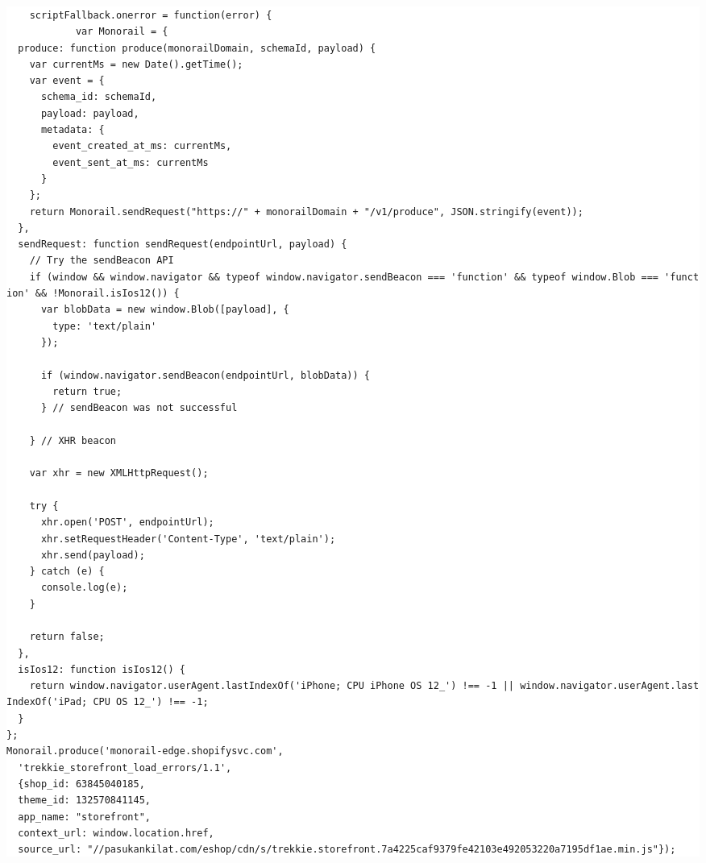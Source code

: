         scriptFallback.onerror = function(error) {
                var Monorail = {
      produce: function produce(monorailDomain, schemaId, payload) {
        var currentMs = new Date().getTime();
        var event = {
          schema_id: schemaId,
          payload: payload,
          metadata: {
            event_created_at_ms: currentMs,
            event_sent_at_ms: currentMs
          }
        };
        return Monorail.sendRequest("https://" + monorailDomain + "/v1/produce", JSON.stringify(event));
      },
      sendRequest: function sendRequest(endpointUrl, payload) {
        // Try the sendBeacon API
        if (window && window.navigator && typeof window.navigator.sendBeacon === 'function' && typeof window.Blob === 'function' && !Monorail.isIos12()) {
          var blobData = new window.Blob([payload], {
            type: 'text/plain'
          });

          if (window.navigator.sendBeacon(endpointUrl, blobData)) {
            return true;
          } // sendBeacon was not successful

        } // XHR beacon

        var xhr = new XMLHttpRequest();

        try {
          xhr.open('POST', endpointUrl);
          xhr.setRequestHeader('Content-Type', 'text/plain');
          xhr.send(payload);
        } catch (e) {
          console.log(e);
        }

        return false;
      },
      isIos12: function isIos12() {
        return window.navigator.userAgent.lastIndexOf('iPhone; CPU iPhone OS 12_') !== -1 || window.navigator.userAgent.lastIndexOf('iPad; CPU OS 12_') !== -1;
      }
    };
    Monorail.produce('monorail-edge.shopifysvc.com',
      'trekkie_storefront_load_errors/1.1',
      {shop_id: 63845040185,
      theme_id: 132570841145,
      app_name: "storefront",
      context_url: window.location.href,
      source_url: "//pasukankilat.com/eshop/cdn/s/trekkie.storefront.7a4225caf9379fe42103e492053220a7195df1ae.min.js"});
